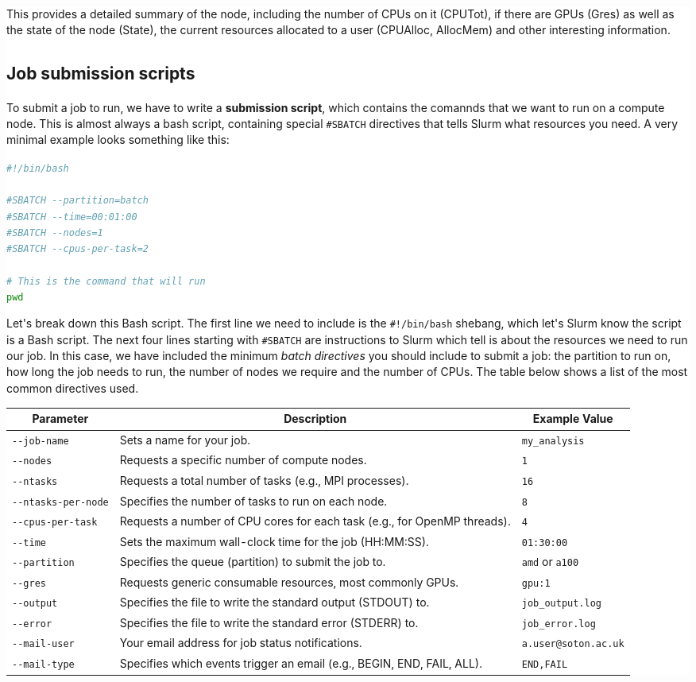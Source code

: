 This provides a detailed summary of the node, including the number of CPUs on it (CPUTot), if there are GPUs (Gres) as
well as the state of the node (State), the current resources allocated to a user (CPUAlloc, AllocMem) and other
interesting information.

## Job submission scripts

To submit a job to run, we have to write a **submission script**, which contains the comannds that we want to run on a
compute node. This is almost always a bash script, containing special `#SBATCH` directives that tells Slurm what
resources you need. A very minimal example looks something like this:

```bash
#!/bin/bash

#SBATCH --partition=batch
#SBATCH --time=00:01:00
#SBATCH --nodes=1
#SBATCH --cpus-per-task=2

# This is the command that will run
pwd
```

Let's break down this Bash script. The first line we need to include is the `#!/bin/bash` shebang, which let's Slurm
know the script is a Bash script. The next four lines starting with `#SBATCH` are instructions to Slurm which tell is
about the resources we need to run our job. In this case, we have included the minimum *batch directives* you should
include to submit a job: the partition to run on, how long the job needs to run, the number of nodes we require and the
number of CPUs. The table below shows a list of the most common directives used.

| Parameter           | Description                                                              | Example Value        |
|---------------------|--------------------------------------------------------------------------|----------------------|
| `--job-name`        | Sets a name for your job.                                                | `my_analysis`        |
| `--nodes`           | Requests a specific number of compute nodes.                             | `1`                  |
| `--ntasks`          | Requests a total number of tasks (e.g., MPI processes).                  | `16`                 |
| `--ntasks-per-node` | Specifies the number of tasks to run on each node.                       | `8`                  |
| `--cpus-per-task`   | Requests a number of CPU cores for each task (e.g., for OpenMP threads). | `4`                  |
| `--time`            | Sets the maximum wall-clock time for the job (HH:MM:SS).                 | `01:30:00`           |
| `--partition`       | Specifies the queue (partition) to submit the job to.                    | `amd` or `a100`      |
| `--gres`            | Requests generic consumable resources, most commonly GPUs.               | `gpu:1`              |
| `--output`          | Specifies the file to write the standard output (STDOUT) to.             | `job_output.log`     |
| `--error`           | Specifies the file to write the standard error (STDERR) to.              | `job_error.log`      |
| `--mail-user`       | Your email address for job status notifications.                         | `a.user@soton.ac.uk` |
| `--mail-type`       | Specifies which events trigger an email (e.g., BEGIN, END, FAIL, ALL).   | `END,FAIL`           |
